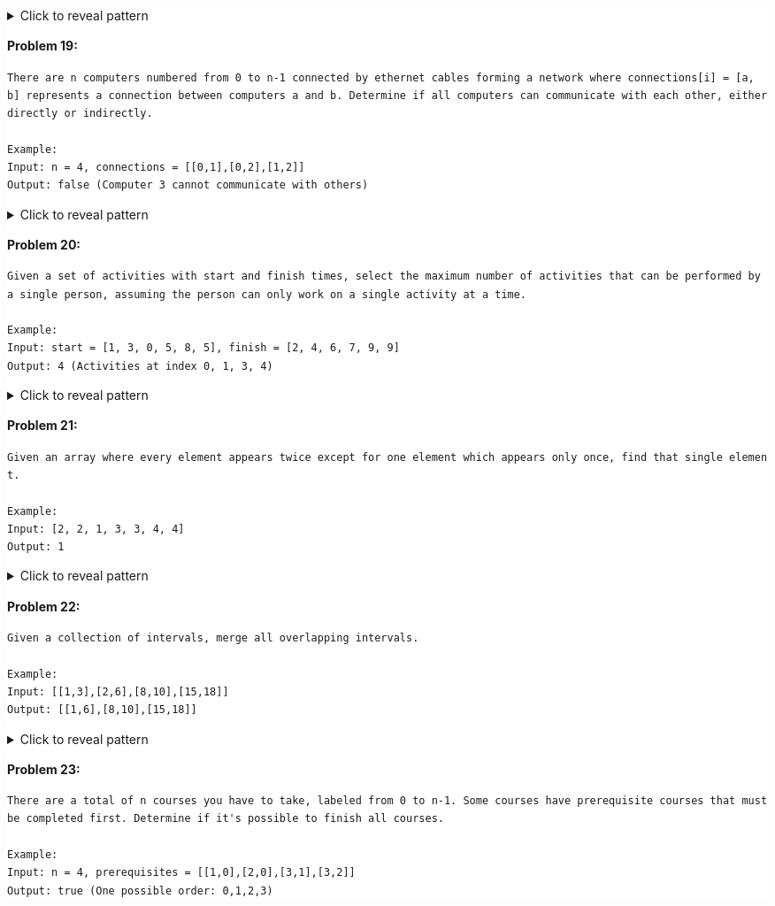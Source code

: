 <details><summary>Click to reveal pattern</summary></details>

**Problem 19:**

```python-repl
There are n computers numbered from 0 to n-1 connected by ethernet cables forming a network where connections[i] = [a, b] represents a connection between computers a and b. Determine if all computers can communicate with each other, either directly or indirectly.

Example:
Input: n = 4, connections = [[0,1],[0,2],[1,2]]
Output: false (Computer 3 cannot communicate with others)
```

<details><summary>Click to reveal pattern</summary></details>

**Problem 20:**

```python-repl
Given a set of activities with start and finish times, select the maximum number of activities that can be performed by a single person, assuming the person can only work on a single activity at a time.

Example:
Input: start = [1, 3, 0, 5, 8, 5], finish = [2, 4, 6, 7, 9, 9]
Output: 4 (Activities at index 0, 1, 3, 4)
```

<details><summary>Click to reveal pattern</summary></details>

**Problem 21:**

```python-repl
Given an array where every element appears twice except for one element which appears only once, find that single element.

Example:
Input: [2, 2, 1, 3, 3, 4, 4]
Output: 1
```

<details><summary>Click to reveal pattern</summary></details>

**Problem 22:**

```python-repl
Given a collection of intervals, merge all overlapping intervals.

Example:
Input: [[1,3],[2,6],[8,10],[15,18]]
Output: [[1,6],[8,10],[15,18]]
```

<details><summary>Click to reveal pattern</summary></details>

**Problem 23:**

```python-repl
There are a total of n courses you have to take, labeled from 0 to n-1. Some courses have prerequisite courses that must be completed first. Determine if it's possible to finish all courses.

Example:
Input: n = 4, prerequisites = [[1,0],[2,0],[3,1],[3,2]]
Output: true (One possible order: 0,1,2,3)
```
